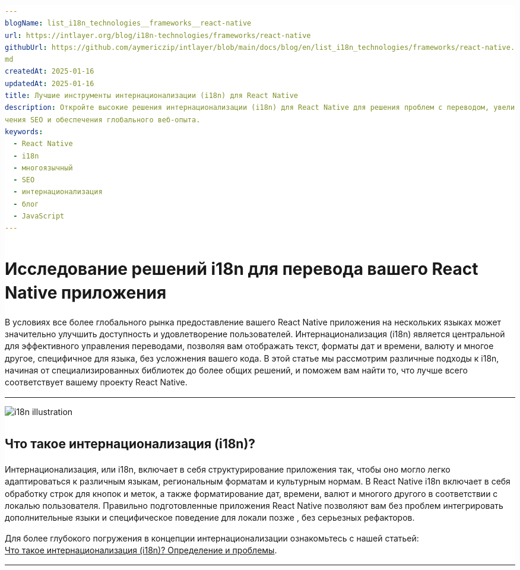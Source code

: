 ```yaml
---
blogName: list_i18n_technologies__frameworks__react-native
url: https://intlayer.org/blog/i18n-technologies/frameworks/react-native
githubUrl: https://github.com/aymericzip/intlayer/blob/main/docs/blog/en/list_i18n_technologies/frameworks/react-native.md
createdAt: 2025-01-16
updatedAt: 2025-01-16
title: Лучшие инструменты интернационализации (i18n) для React Native
description: Откройте высокие решения интернационализации (i18n) для React Native для решения проблем с переводом, увеличения SEO и обеспечения глобального веб-опыта.
keywords:
  - React Native
  - i18n
  - многоязычный
  - SEO
  - интернационализация
  - блог
  - JavaScript
---
```


# Исследование решений i18n для перевода вашего React Native приложения

В условиях все более глобального рынка предоставление вашего React Native приложения на нескольких языках может значительно улучшить доступность и удовлетворение пользователей. Интернационализация (i18n) является центральной для эффективного управления переводами, позволяя вам отображать текст, форматы дат и времени, валюту и многое другое, специфичное для языка, без усложнения вашего кода. В этой статье мы рассмотрим различные подходы к i18n, начиная от специализированных библиотек до более общих решений, и поможем вам найти то, что лучше всего соответствует вашему проекту React Native.

---

![i18n illustration](https://github.com/aymericzip/intlayer/blob/main/docs/blog/assets/i18n.webp)

## Что такое интернационализация (i18n)?

Интернационализация, или i18n, включает в себя структурирование приложения так, чтобы оно могло легко адаптироваться к различным языкам, региональным форматам и культурным нормам. В React Native i18n включает в себя обработку строк для кнопок и меток, а также форматирование дат, времени, валют и многого другого в соответствии с локалью пользователя. Правильно подготовленные приложения React Native позволяют вам без проблем интегрировать дополнительные языки и специфическое поведение для локали позже , без серьезных рефакторов.

Для более глубокого погружения в концепции интернационализации ознакомьтесь с нашей статьей:  
[Что такое интернационализация (i18n)? Определение и проблемы](https://github.com/aymericzip/intlayer/blob/main/docs/blog/ru/what_is_internationalization.md).

---
